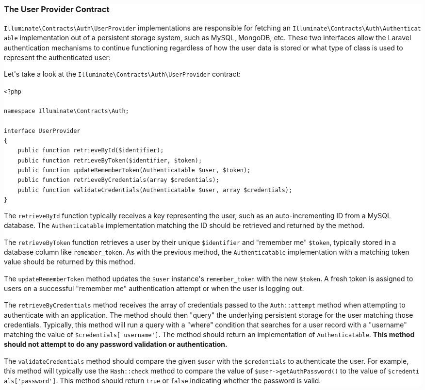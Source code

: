 <a name="the-user-provider-contract"></a>

### The User Provider Contract

`Illuminate\Contracts\Auth\UserProvider` implementations are responsible for fetching
an `Illuminate\Contracts\Auth\Authenticatable` implementation out of a persistent storage system, such as MySQL,
MongoDB, etc. These two interfaces allow the Laravel authentication mechanisms to continue functioning regardless of how
the user data is stored or what type of class is used to represent the authenticated user:

Let's take a look at the `Illuminate\Contracts\Auth\UserProvider` contract:

    <?php

    namespace Illuminate\Contracts\Auth;

    interface UserProvider
    {
        public function retrieveById($identifier);
        public function retrieveByToken($identifier, $token);
        public function updateRememberToken(Authenticatable $user, $token);
        public function retrieveByCredentials(array $credentials);
        public function validateCredentials(Authenticatable $user, array $credentials);
    }

The `retrieveById` function typically receives a key representing the user, such as an auto-incrementing ID from a MySQL
database. The `Authenticatable` implementation matching the ID should be retrieved and returned by the method.

The `retrieveByToken` function retrieves a user by their unique `$identifier` and "remember me" `$token`, typically
stored in a database column like `remember_token`. As with the previous method, the `Authenticatable` implementation
with a matching token value should be returned by this method.

The `updateRememberToken` method updates the `$user` instance's `remember_token` with the new `$token`. A fresh token is
assigned to users on a successful "remember me" authentication attempt or when the user is logging out.

The `retrieveByCredentials` method receives the array of credentials passed to the `Auth::attempt` method when
attempting to authenticate with an application. The method should then "query" the underlying persistent storage for the
user matching those credentials. Typically, this method will run a query with a "where" condition that searches for a
user record with a "username" matching the value of `$credentials['username']`. The method should return an
implementation of `Authenticatable`. **This method should not attempt to do any password validation or authentication.**

The `validateCredentials` method should compare the given `$user` with the `$credentials` to authenticate the user. For
example, this method will typically use the `Hash::check` method to compare the value of `$user->getAuthPassword()` to
the value of `$credentials['password']`. This method should return `true` or `false` indicating whether the password is
valid.
